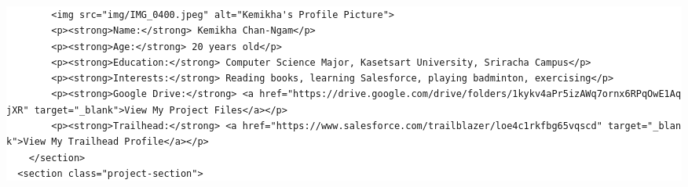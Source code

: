             <img src="img/IMG_0400.jpeg" alt="Kemikha's Profile Picture">
            <p><strong>Name:</strong> Kemikha Chan-Ngam</p>
            <p><strong>Age:</strong> 20 years old</p>
            <p><strong>Education:</strong> Computer Science Major, Kasetsart University, Sriracha Campus</p>
            <p><strong>Interests:</strong> Reading books, learning Salesforce, playing badminton, exercising</p>
            <p><strong>Google Drive:</strong> <a href="https://drive.google.com/drive/folders/1kykv4aPr5izAWq7ornx6RPqOwE1AqjXR" target="_blank">View My Project Files</a></p>
            <p><strong>Trailhead:</strong> <a href="https://www.salesforce.com/trailblazer/loe4c1rkfbg65vqscd" target="_blank">View My Trailhead Profile</a></p>
        </section>
      <section class="project-section">